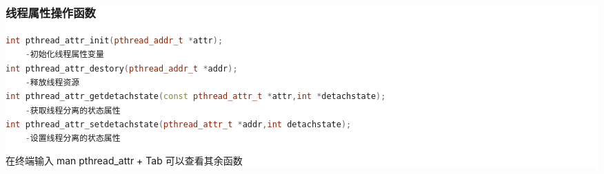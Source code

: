 ### 线程属性操作函数
```c++
int pthread_attr_init(pthread_addr_t *attr);
    -初始化线程属性变量
int pthread_attr_destory(pthread_addr_t *addr);
    -释放线程资源
int pthread_attr_getdetachstate(const pthread_attr_t *attr,int *detachstate);
    -获取线程分离的状态属性
int pthread_attr_setdetachstate(pthread_attr_t *addr,int detachstate);
    -设置线程分离的状态属性

```

在终端输入 man pthread_attr  + Tab 可以查看其余函数  

